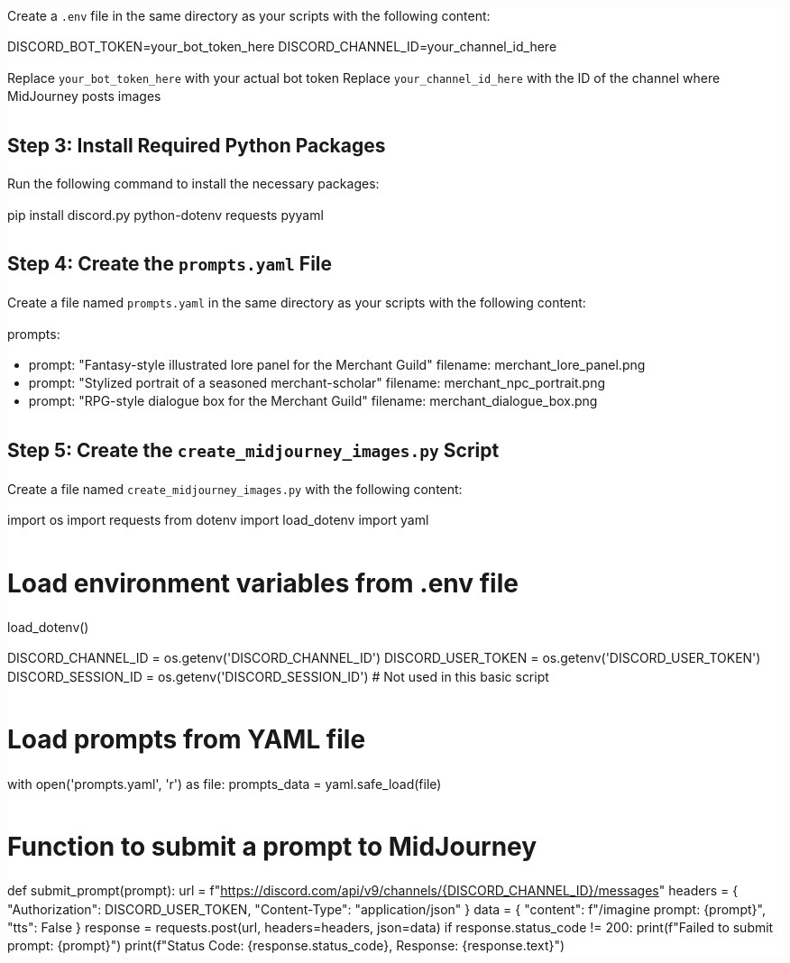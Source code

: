 Create a `.env` file in the same directory as your scripts with the following content:

DISCORD_BOT_TOKEN=your_bot_token_here
DISCORD_CHANNEL_ID=your_channel_id_here

Replace `your_bot_token_here` with your actual bot token
Replace `your_channel_id_here` with the ID of the channel where MidJourney posts images

## Step 3: Install Required Python Packages

Run the following command to install the necessary packages:

pip install discord.py python-dotenv requests pyyaml

## Step 4: Create the `prompts.yaml` File

Create a file named `prompts.yaml` in the same directory as your scripts with the following content:

prompts:
  - prompt: "Fantasy-style illustrated lore panel for the Merchant Guild"
    filename: merchant_lore_panel.png
  - prompt: "Stylized portrait of a seasoned merchant-scholar"
    filename: merchant_npc_portrait.png
  - prompt: "RPG-style dialogue box for the Merchant Guild"
    filename: merchant_dialogue_box.png

## Step 5: Create the `create_midjourney_images.py` Script

Create a file named `create_midjourney_images.py` with the following content:

import os
import requests
from dotenv import load_dotenv
import yaml

# Load environment variables from .env file
load_dotenv()

DISCORD_CHANNEL_ID = os.getenv('DISCORD_CHANNEL_ID')
DISCORD_USER_TOKEN = os.getenv('DISCORD_USER_TOKEN')
DISCORD_SESSION_ID = os.getenv('DISCORD_SESSION_ID')  # Not used in this basic script

# Load prompts from YAML file
with open('prompts.yaml', 'r') as file:
    prompts_data = yaml.safe_load(file)

# Function to submit a prompt to MidJourney
def submit_prompt(prompt):
    url = f"https://discord.com/api/v9/channels/{DISCORD_CHANNEL_ID}/messages"
    headers = {
        "Authorization": DISCORD_USER_TOKEN,
        "Content-Type": "application/json"
    }
    data = {
        "content": f"/imagine prompt: {prompt}",
        "tts": False
    }
    response = requests.post(url, headers=headers, json=data)
    if response.status_code != 200:
        print(f"Failed to submit prompt: {prompt}")
        print(f"Status Code: {response.status_code}, Response: {response.text}")